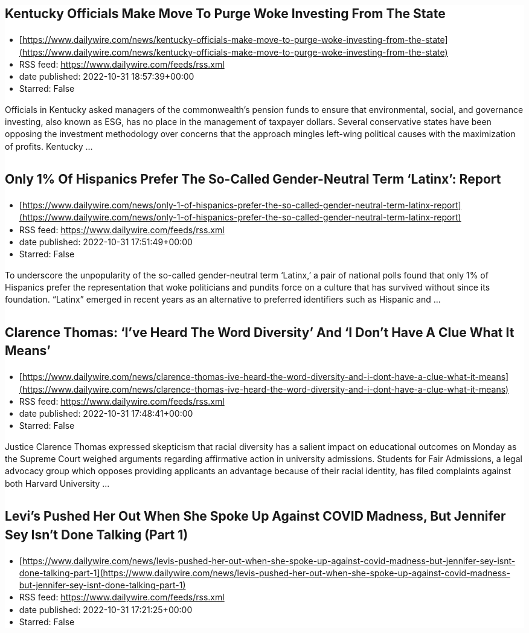 ## Kentucky Officials Make Move To Purge Woke Investing From The State
 - [https://www.dailywire.com/news/kentucky-officials-make-move-to-purge-woke-investing-from-the-state](https://www.dailywire.com/news/kentucky-officials-make-move-to-purge-woke-investing-from-the-state)
 - RSS feed: https://www.dailywire.com/feeds/rss.xml
 - date published: 2022-10-31 18:57:39+00:00
 - Starred: False

Officials in Kentucky asked managers of the commonwealth’s pension funds to ensure that environmental, social, and governance investing, also known as ESG, has no place in the management of taxpayer dollars. Several conservative states have been opposing the investment methodology over concerns that the approach mingles left-wing political causes with the maximization of profits. Kentucky ...

## Only 1% Of Hispanics Prefer The So-Called Gender-Neutral Term ‘Latinx’: Report
 - [https://www.dailywire.com/news/only-1-of-hispanics-prefer-the-so-called-gender-neutral-term-latinx-report](https://www.dailywire.com/news/only-1-of-hispanics-prefer-the-so-called-gender-neutral-term-latinx-report)
 - RSS feed: https://www.dailywire.com/feeds/rss.xml
 - date published: 2022-10-31 17:51:49+00:00
 - Starred: False

To underscore the unpopularity of the so-called gender-neutral term &#8216;Latinx,&#8217; a pair of national polls found that only 1% of Hispanics prefer the representation that woke politicians and pundits force on a culture that has survived without since its foundation. &#8220;Latinx&#8221; emerged in recent years as an alternative to preferred identifiers such as Hispanic and ...

## Clarence Thomas: ‘I’ve Heard The Word Diversity’ And ‘I Don’t Have A Clue What It Means’
 - [https://www.dailywire.com/news/clarence-thomas-ive-heard-the-word-diversity-and-i-dont-have-a-clue-what-it-means](https://www.dailywire.com/news/clarence-thomas-ive-heard-the-word-diversity-and-i-dont-have-a-clue-what-it-means)
 - RSS feed: https://www.dailywire.com/feeds/rss.xml
 - date published: 2022-10-31 17:48:41+00:00
 - Starred: False

Justice Clarence Thomas expressed skepticism that racial diversity has a salient impact on educational outcomes on Monday as the Supreme Court weighed arguments regarding affirmative action in university admissions. Students for Fair Admissions, a legal advocacy group which opposes providing applicants an advantage because of their racial identity, has filed complaints against both Harvard University ...

## Levi’s Pushed Her Out When She Spoke Up Against COVID Madness, But Jennifer Sey Isn’t Done Talking (Part 1)
 - [https://www.dailywire.com/news/levis-pushed-her-out-when-she-spoke-up-against-covid-madness-but-jennifer-sey-isnt-done-talking-part-1](https://www.dailywire.com/news/levis-pushed-her-out-when-she-spoke-up-against-covid-madness-but-jennifer-sey-isnt-done-talking-part-1)
 - RSS feed: https://www.dailywire.com/feeds/rss.xml
 - date published: 2022-10-31 17:21:25+00:00
 - Starred: False
